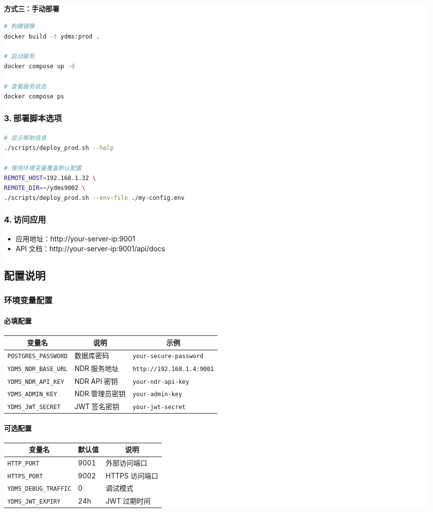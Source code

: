**方式三：手动部署**

```bash
# 构建镜像
docker build -t ydms:prod .

# 启动服务
docker compose up -d

# 查看服务状态
docker compose ps
```

### 3. 部署脚本选项

```bash
# 显示帮助信息
./scripts/deploy_prod.sh --help

# 使用环境变量覆盖默认配置
REMOTE_HOST=192.168.1.32 \
REMOTE_DIR=~/ydms9002 \
./scripts/deploy_prod.sh --env-file ./my-config.env
```

### 4. 访问应用

- 应用地址：http://your-server-ip:9001
- API 文档：http://your-server-ip:9001/api/docs

## 配置说明

### 环境变量配置

#### 必填配置

| 变量名 | 说明 | 示例 |
|--------|------|------|
| `POSTGRES_PASSWORD` | 数据库密码 | `your-secure-password` |
| `YDMS_NDR_BASE_URL` | NDR 服务地址 | `http://192.168.1.4:9001` |
| `YDMS_NDR_API_KEY` | NDR API 密钥 | `your-ndr-api-key` |
| `YDMS_ADMIN_KEY` | NDR 管理员密钥 | `your-admin-key` |
| `YDMS_JWT_SECRET` | JWT 签名密钥 | `your-jwt-secret` |

#### 可选配置

| 变量名 | 默认值 | 说明 |
|--------|--------|------|
| `HTTP_PORT` | 9001 | 外部访问端口 |
| `HTTPS_PORT` | 9002 | HTTPS 访问端口 |
| `YDMS_DEBUG_TRAFFIC` | 0 | 调试模式 |
| `YDMS_JWT_EXPIRY` | 24h | JWT 过期时间 |
